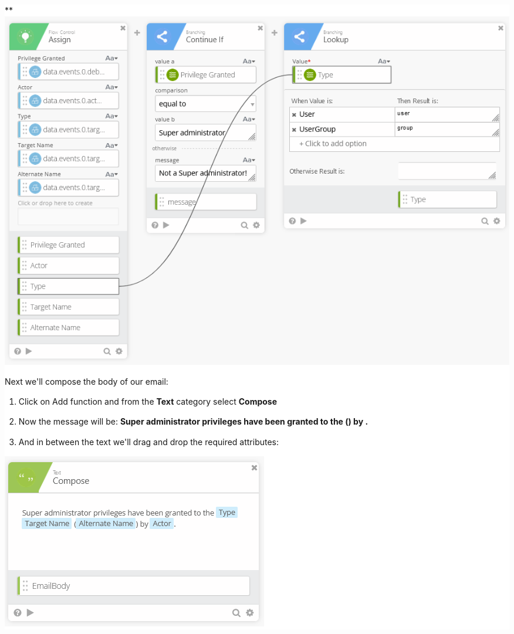**\
![alt_text](https://raw.githubusercontent.com/fabiograsso/WIC-Lab-Milan-202312/main/images/Workflows_1/image17-69.png "image_tooltip")

Next we'll compose the body of our email:

1.  Click on Add function and from the **Text** category select
    **Compose**

2.  Now the message will be: **Super administrator privileges have been
    granted to the () by .**

3.  And in between the text we'll drag and drop the required attributes:

![alt_text](https://raw.githubusercontent.com/fabiograsso/WIC-Lab-Milan-202312/main/images/Workflows_1/image19-71.png "image_tooltip")
